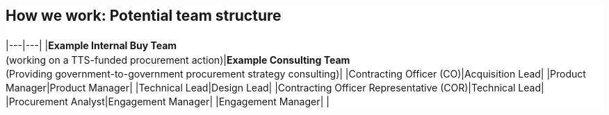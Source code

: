 ## How we work: Potential team structure

|---|---|
|**Example Internal Buy Team**<br>(working on a TTS-funded procurement action)|**Example Consulting Team**<br>(Providing government-to-government procurement strategy consulting)|
|Contracting Officer (CO)|Acquisition Lead|
|Product Manager|Product Manager|
|Technical Lead|Design Lead|
|Contracting Officer Representative (COR)|Technical Lead|
|Procurement Analyst|Engagement Manager|
|Engagement Manager| |
